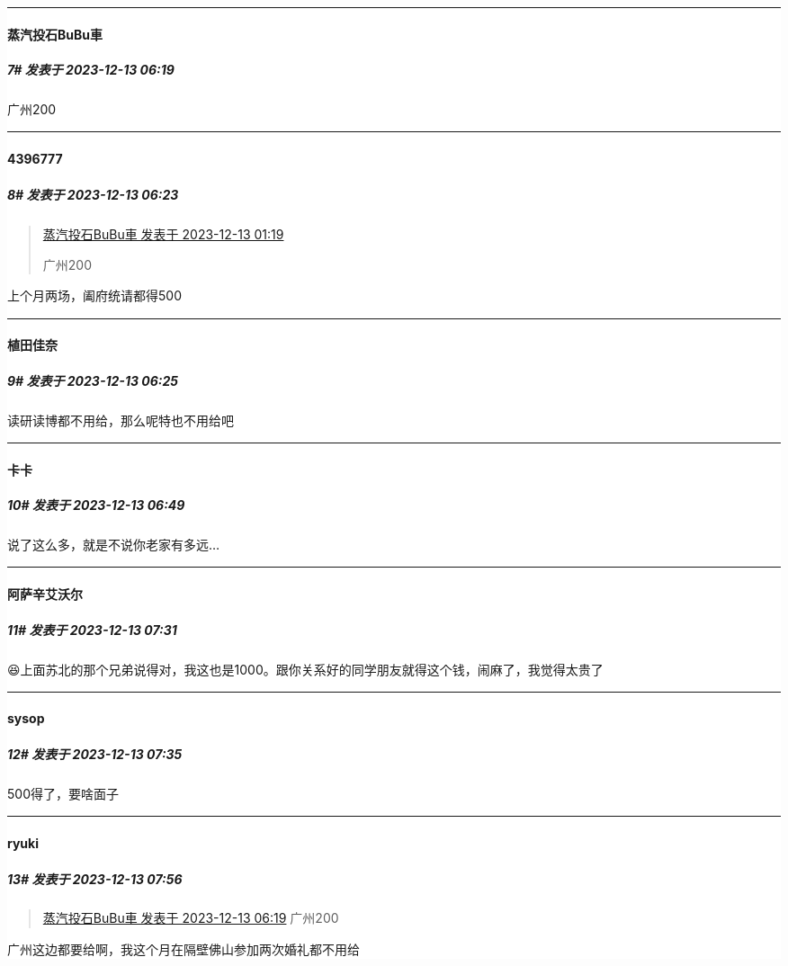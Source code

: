 *****

####  蒸汽投石BuBu車  
##### 7#       发表于 2023-12-13 06:19

广州200

*****

####  4396777  
##### 8#       发表于 2023-12-13 06:23

<blockquote><a href="httphttps://bbs.saraba1st.com/2b/forum.php?mod=redirect&amp;goto=findpost&amp;pid=63311084&amp;ptid=2163929" target="_blank">蒸汽投石BuBu車 发表于 2023-12-13 01:19</a>

广州200</blockquote>
上个月两场，阖府统请都得500

*****

####  植田佳奈  
##### 9#       发表于 2023-12-13 06:25

读研读博都不用给，那么呢特也不用给吧

*****

####  卡卡  
##### 10#       发表于 2023-12-13 06:49

说了这么多，就是不说你老家有多远…

*****

####  阿萨辛艾沃尔  
##### 11#       发表于 2023-12-13 07:31

😆上面苏北的那个兄弟说得对，我这也是1000。跟你关系好的同学朋友就得这个钱，闹麻了，我觉得太贵了

*****

####  sysop  
##### 12#       发表于 2023-12-13 07:35

500得了，要啥面子

*****

####  ryuki  
##### 13#       发表于 2023-12-13 07:56

<blockquote><a href="httphttps://bbs.saraba1st.com/2b/forum.php?mod=redirect&amp;goto=findpost&amp;pid=63311084&amp;ptid=2163929" target="_blank">蒸汽投石BuBu車 发表于 2023-12-13 06:19</a>
广州200</blockquote>
广州这边都要给啊，我这个月在隔壁佛山参加两次婚礼都不用给
